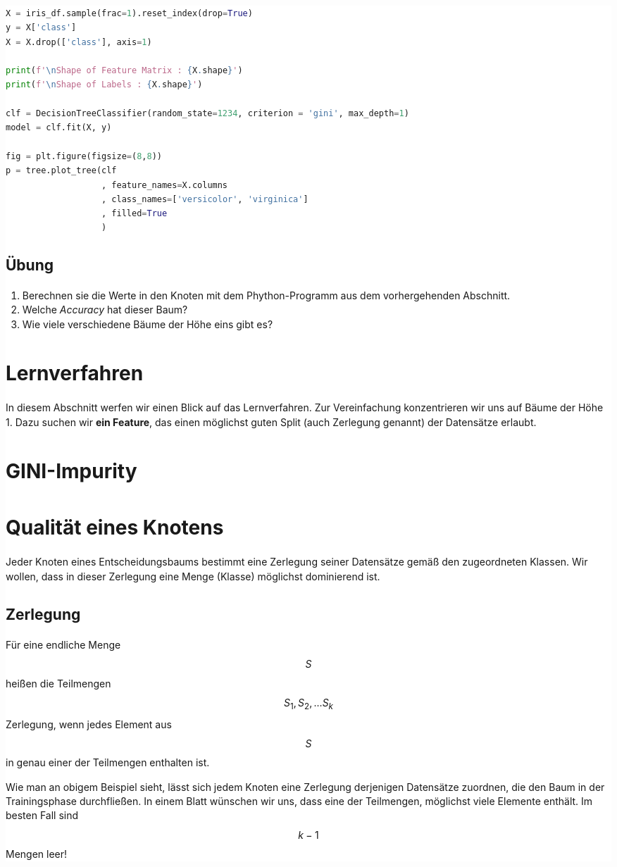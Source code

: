 ```python
X = iris_df.sample(frac=1).reset_index(drop=True)
y = X['class']
X = X.drop(['class'], axis=1)

print(f'\nShape of Feature Matrix : {X.shape}')
print(f'\nShape of Labels : {X.shape}')

clf = DecisionTreeClassifier(random_state=1234, criterion = 'gini', max_depth=1)
model = clf.fit(X, y)

fig = plt.figure(figsize=(8,8))
p = tree.plot_tree(clf
                   , feature_names=X.columns
                   , class_names=['versicolor', 'virginica']
                   , filled=True
                   )
```



## Übung

1. Berechnen sie die Werte in den Knoten mit dem Phython-Programm aus dem vorhergehenden Abschnitt.
2. Welche *Accuracy* hat dieser Baum?
3. Wie viele verschiedene Bäume der Höhe eins gibt es?



 

# Lernverfahren

In diesem Abschnitt werfen wir einen Blick auf das Lernverfahren. Zur Vereinfachung konzentrieren wir uns auf Bäume der Höhe 1. Dazu suchen wir **ein Feature**, das einen möglichst guten Split (auch Zerlegung genannt) der Datensätze erlaubt.



# GINI-Impurity

# Qualität eines Knotens 

Jeder Knoten eines Entscheidungsbaums bestimmt eine Zerlegung seiner Datensätze gemäß den zugeordneten Klassen. Wir wollen, dass in dieser Zerlegung eine Menge (Klasse) möglichst dominierend ist.  

## Zerlegung

Für eine endliche Menge $$S$$  heißen die Teilmengen $$S_1, S_2,...S_k$$  Zerlegung, wenn jedes Element aus $$S$$ in genau einer der Teilmengen enthalten ist.

Wie man an obigem Beispiel sieht, lässt sich jedem Knoten eine Zerlegung derjenigen Datensätze zuordnen, die den Baum in der Trainingsphase durchfließen. In einem Blatt wünschen wir uns, dass eine der Teilmengen, möglichst viele Elemente enthält. Im besten Fall sind $$k-1$$ Mengen leer!

